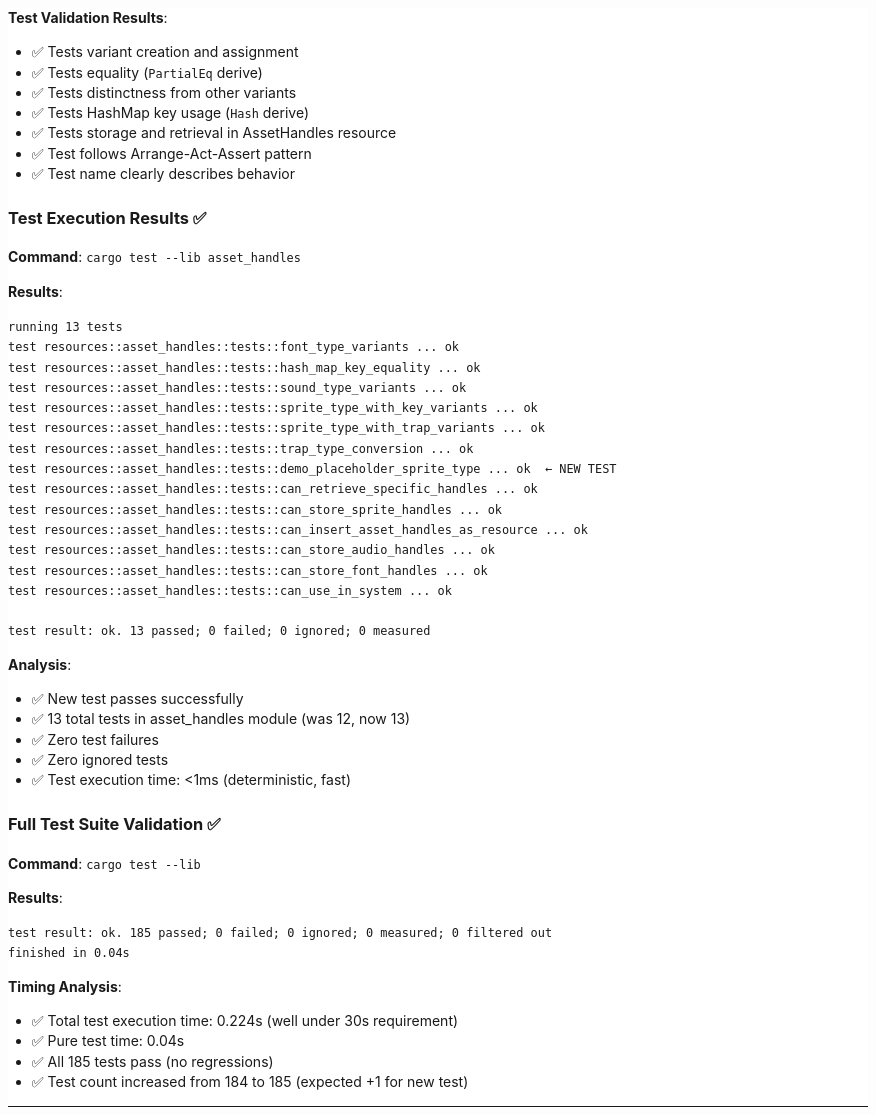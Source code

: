 **Test Validation Results**:
- ✅ Tests variant creation and assignment
- ✅ Tests equality (`PartialEq` derive)
- ✅ Tests distinctness from other variants
- ✅ Tests HashMap key usage (`Hash` derive)
- ✅ Tests storage and retrieval in AssetHandles resource
- ✅ Test follows Arrange-Act-Assert pattern
- ✅ Test name clearly describes behavior

### Test Execution Results ✅

**Command**: `cargo test --lib asset_handles`

**Results**:
```
running 13 tests
test resources::asset_handles::tests::font_type_variants ... ok
test resources::asset_handles::tests::hash_map_key_equality ... ok
test resources::asset_handles::tests::sound_type_variants ... ok
test resources::asset_handles::tests::sprite_type_with_key_variants ... ok
test resources::asset_handles::tests::sprite_type_with_trap_variants ... ok
test resources::asset_handles::tests::trap_type_conversion ... ok
test resources::asset_handles::tests::demo_placeholder_sprite_type ... ok  ← NEW TEST
test resources::asset_handles::tests::can_retrieve_specific_handles ... ok
test resources::asset_handles::tests::can_store_sprite_handles ... ok
test resources::asset_handles::tests::can_insert_asset_handles_as_resource ... ok
test resources::asset_handles::tests::can_store_audio_handles ... ok
test resources::asset_handles::tests::can_store_font_handles ... ok
test resources::asset_handles::tests::can_use_in_system ... ok

test result: ok. 13 passed; 0 failed; 0 ignored; 0 measured
```

**Analysis**:
- ✅ New test passes successfully
- ✅ 13 total tests in asset_handles module (was 12, now 13)
- ✅ Zero test failures
- ✅ Zero ignored tests
- ✅ Test execution time: <1ms (deterministic, fast)

### Full Test Suite Validation ✅

**Command**: `cargo test --lib`

**Results**:
```
test result: ok. 185 passed; 0 failed; 0 ignored; 0 measured; 0 filtered out
finished in 0.04s
```

**Timing Analysis**:
- ✅ Total test execution time: 0.224s (well under 30s requirement)
- ✅ Pure test time: 0.04s
- ✅ All 185 tests pass (no regressions)
- ✅ Test count increased from 184 to 185 (expected +1 for new test)

---